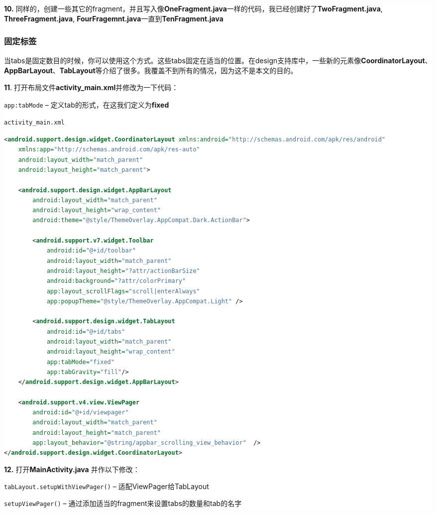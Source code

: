 **10.** 同样的，创建一些其它的fragment，并且写入像**OneFragment.java**一样的代码，我已经创建好了**TwoFragment.java**, **ThreeFragment.java**, **FourFragemnt.java**一直到**TenFragment.java**


### 固定标签

当tabs是固定数目的时候，你可以使用这个方式。这些tabs固定在适当的位置。在design支持库中，一些新的元素像**CoordinatorLayout**、**AppBarLayout**、**TabLayout**等介绍了很多。我覆盖不到所有的情况，因为这不是本文的目的。

**11**. 打开布局文件**activity_main.xml**并修改为一下代码：

`app:tabMode` – 定义tab的形式，在这我们定义为**fixed**

`activity_main.xml`
``` xml
<android.support.design.widget.CoordinatorLayout xmlns:android="http://schemas.android.com/apk/res/android"
    xmlns:app="http://schemas.android.com/apk/res-auto"
    android:layout_width="match_parent"
    android:layout_height="match_parent">
 
    <android.support.design.widget.AppBarLayout
        android:layout_width="match_parent"
        android:layout_height="wrap_content"
        android:theme="@style/ThemeOverlay.AppCompat.Dark.ActionBar">
 
        <android.support.v7.widget.Toolbar
            android:id="@+id/toolbar"
            android:layout_width="match_parent"
            android:layout_height="?attr/actionBarSize"
            android:background="?attr/colorPrimary"
            app:layout_scrollFlags="scroll|enterAlways"
            app:popupTheme="@style/ThemeOverlay.AppCompat.Light" />
 
        <android.support.design.widget.TabLayout
            android:id="@+id/tabs"
            android:layout_width="match_parent"
            android:layout_height="wrap_content"
            app:tabMode="fixed"
            app:tabGravity="fill"/>
    </android.support.design.widget.AppBarLayout>
 
    <android.support.v4.view.ViewPager
        android:id="@+id/viewpager"
        android:layout_width="match_parent"
        android:layout_height="match_parent"
        app:layout_behavior="@string/appbar_scrolling_view_behavior"  />
</android.support.design.widget.CoordinatorLayout>
```

**12.** 打开**MainActivity.java** 并作以下修改：

`tabLayout.setupWithViewPager()` – 适配ViewPager给TabLayout

`setupViewPager()` – 通过添加适当的fragment来设置tabs的数量和tab的名字
